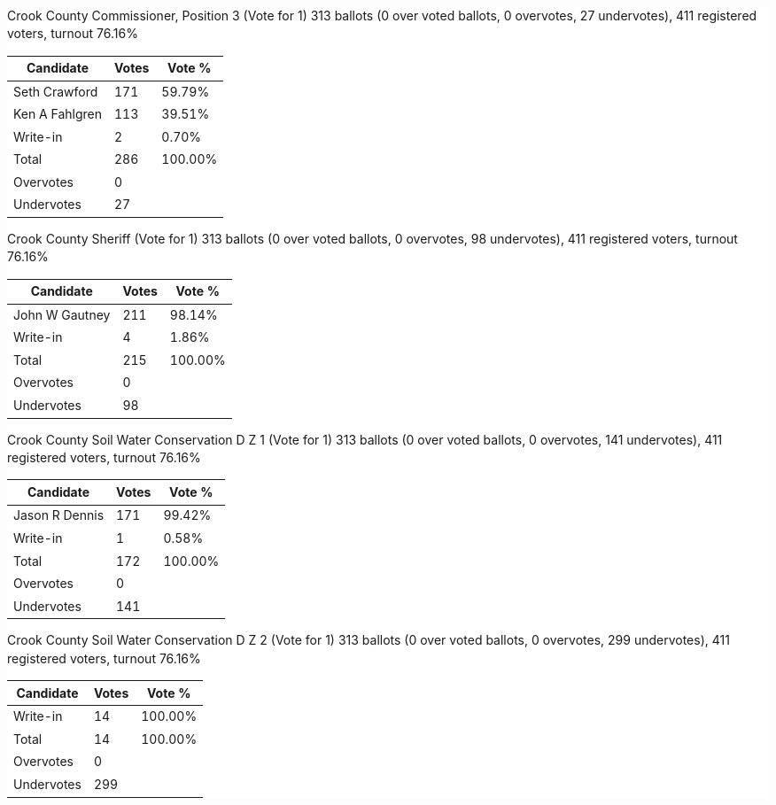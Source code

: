 Crook County Commissioner, Position 3 (Vote for 1)
313 ballots (0 over voted ballots, 0 overvotes, 27 undervotes), 411 registered voters, turnout 76.16%

| Candidate      | Votes | Vote % |
|----------------|-------|--------|
| Seth Crawford  | 171   | 59.79% |
| Ken A Fahlgren | 113   | 39.51% |
| Write-in       | 2     | 0.70%  |
| Total          | 286   | 100.00%|
| Overvotes      | 0     |        |
| Undervotes     | 27    |        |

Crook County Sheriff (Vote for 1)
313 ballots (0 over voted ballots, 0 overvotes, 98 undervotes), 411 registered voters, turnout 76.16%

| Candidate     | Votes | Vote % |
|---------------|-------|--------|
| John W Gautney| 211   | 98.14% |
| Write-in      | 4     | 1.86%  |
| Total         | 215   | 100.00%|
| Overvotes     | 0     |        |
| Undervotes    | 98    |        |

Crook County Soil Water Conservation D Z 1 (Vote for 1)
313 ballots (0 over voted ballots, 0 overvotes, 141 undervotes), 411 registered voters, turnout 76.16%

| Candidate     | Votes | Vote % |
|---------------|-------|--------|
| Jason R Dennis| 171   | 99.42% |
| Write-in      | 1     | 0.58%  |
| Total         | 172   | 100.00%|
| Overvotes     | 0     |        |
| Undervotes    | 141   |        |

Crook County Soil Water Conservation D Z 2 (Vote for 1)
313 ballots (0 over voted ballots, 0 overvotes, 299 undervotes), 411 registered voters, turnout 76.16%

| Candidate | Votes | Vote % |
|-----------|-------|--------|
| Write-in  | 14    | 100.00%|
| Total     | 14    | 100.00%|
| Overvotes | 0     |        |
| Undervotes| 299   |        |

